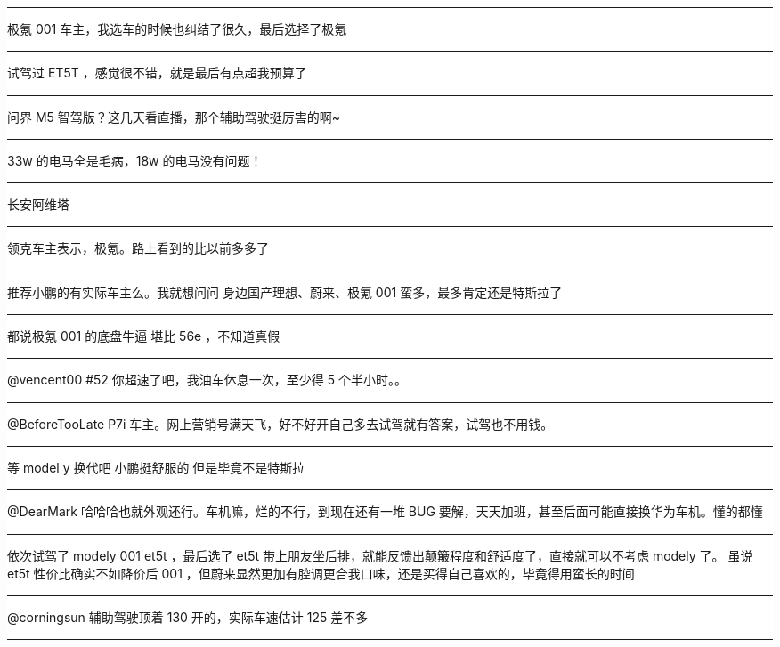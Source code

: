 ---------------------------------------------------

极氪 001 车主，我选车的时候也纠结了很久，最后选择了极氪

---------------------------------------------------

试驾过 ET5T ，感觉很不错，就是最后有点超我预算了

---------------------------------------------------

问界 M5 智驾版？这几天看直播，那个辅助驾驶挺厉害的啊~

---------------------------------------------------

33w 的电马全是毛病，18w 的电马没有问题！

---------------------------------------------------

长安阿维塔

---------------------------------------------------

领克车主表示，极氪。路上看到的比以前多多了

---------------------------------------------------

推荐小鹏的有实际车主么。我就想问问
身边国产理想、蔚来、极氪 001 蛮多，最多肯定还是特斯拉了

---------------------------------------------------

都说极氪 001 的底盘牛逼 堪比 56e ，不知道真假

---------------------------------------------------

@vencent00 #52 你超速了吧，我油车休息一次，至少得 5 个半小时。。

---------------------------------------------------

@BeforeTooLate P7i 车主。网上营销号满天飞，好不好开自己多去试驾就有答案，试驾也不用钱。

---------------------------------------------------

等 model y 换代吧 小鹏挺舒服的 但是毕竟不是特斯拉

---------------------------------------------------

@DearMark 哈哈哈也就外观还行。车机嘛，烂的不行，到现在还有一堆 BUG 要解，天天加班，甚至后面可能直接换华为车机。懂的都懂

---------------------------------------------------

依次试驾了 modely 001 et5t ，最后选了 et5t
带上朋友坐后排，就能反馈出颠簸程度和舒适度了，直接就可以不考虑 modely 了。
虽说 et5t 性价比确实不如降价后 001 ，但蔚来显然更加有腔调更合我口味，还是买得自己喜欢的，毕竟得用蛮长的时间

---------------------------------------------------

@corningsun 辅助驾驶顶着 130 开的，实际车速估计 125 差不多

---------------------------------------------------
